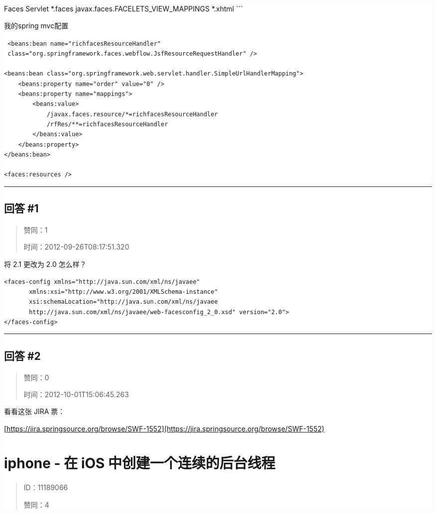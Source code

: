 <servlet-mapping>
    <servlet-name>Faces Servlet</servlet-name>
    <url-pattern>*.faces</url-pattern>
</servlet-mapping>

<context-param> 
    <param-name>javax.faces.FACELETS_VIEW_MAPPINGS</param-name>
    <param-value>*.xhtml</param-value>
</context-param> 
```

我的spring mvc配置

```
 <beans:bean name="richfacesResourceHandler"      
 class="org.springframework.faces.webflow.JsfResourceRequestHandler" />

<beans:bean class="org.springframework.web.servlet.handler.SimpleUrlHandlerMapping">
    <beans:property name="order" value="0" />
    <beans:property name="mappings">
        <beans:value>
            /javax.faces.resource/*=richfacesResourceHandler
            /rfRes/**=richfacesResourceHandler
        </beans:value>
    </beans:property>
</beans:bean>

<faces:resources /> 
```

* * *

## 回答 #1

> 赞同：1
> 
> 时间：2012-09-26T08:17:51.320

将 2.1 更改为 2.0 怎么样？

```
<faces-config xmlns="http://java.sun.com/xml/ns/javaee" 
       xmlns:xsi="http://www.w3.org/2001/XMLSchema-instance"              
       xsi:schemaLocation="http://java.sun.com/xml/ns/javaee 
       http://java.sun.com/xml/ns/javaee/web-facesconfig_2_0.xsd" version="2.0">
</faces-config> 
```

* * *

## 回答 #2

> 赞同：0
> 
> 时间：2012-10-01T15:06:45.263

看看这张 JIRA 票：

[https://jira.springsource.org/browse/SWF-1552](https://jira.springsource.org/browse/SWF-1552)

# iphone - 在 iOS 中创建一个连续的后台线程

> ID：11189066
> 
> 赞同：4
> 
```